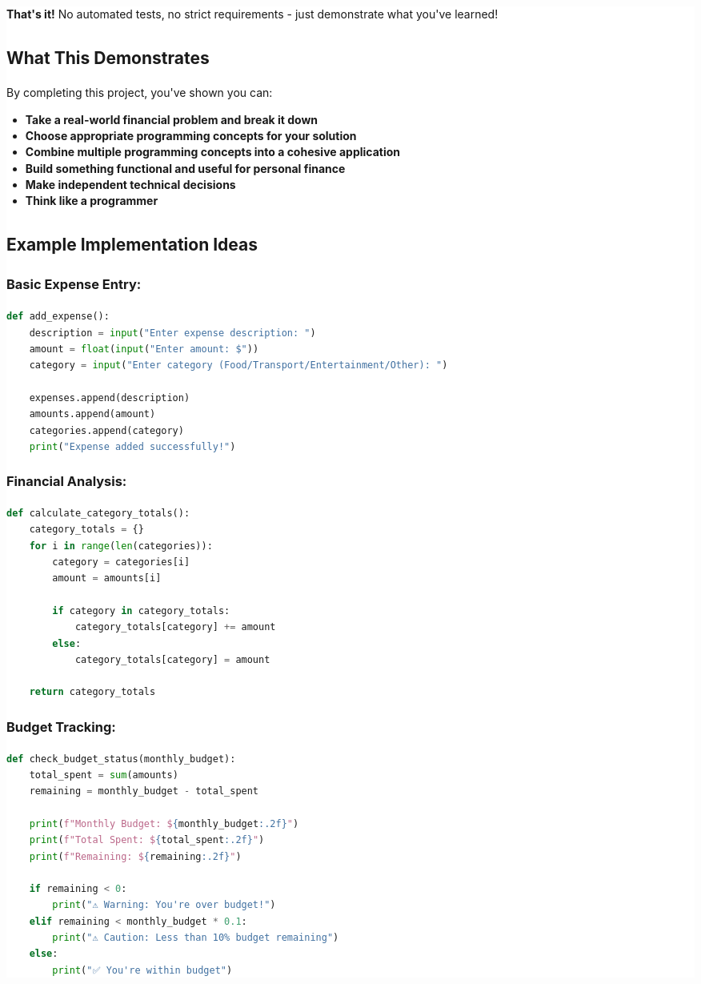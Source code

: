**That's it!** No automated tests, no strict requirements - just demonstrate what you've learned!

## What This Demonstrates

By completing this project, you've shown you can:
- **Take a real-world financial problem and break it down**
- **Choose appropriate programming concepts for your solution**
- **Combine multiple programming concepts into a cohesive application**
- **Build something functional and useful for personal finance**
- **Make independent technical decisions**
- **Think like a programmer**

## Example Implementation Ideas

### Basic Expense Entry:
```python
def add_expense():
    description = input("Enter expense description: ")
    amount = float(input("Enter amount: $"))
    category = input("Enter category (Food/Transport/Entertainment/Other): ")
    
    expenses.append(description)
    amounts.append(amount)
    categories.append(category)
    print("Expense added successfully!")
```

### Financial Analysis:
```python
def calculate_category_totals():
    category_totals = {}
    for i in range(len(categories)):
        category = categories[i]
        amount = amounts[i]
        
        if category in category_totals:
            category_totals[category] += amount
        else:
            category_totals[category] = amount
    
    return category_totals
```

### Budget Tracking:
```python
def check_budget_status(monthly_budget):
    total_spent = sum(amounts)
    remaining = monthly_budget - total_spent
    
    print(f"Monthly Budget: ${monthly_budget:.2f}")
    print(f"Total Spent: ${total_spent:.2f}")
    print(f"Remaining: ${remaining:.2f}")
    
    if remaining < 0:
        print("⚠️ Warning: You're over budget!")
    elif remaining < monthly_budget * 0.1:
        print("⚠️ Caution: Less than 10% budget remaining")
    else:
        print("✅ You're within budget")
```

